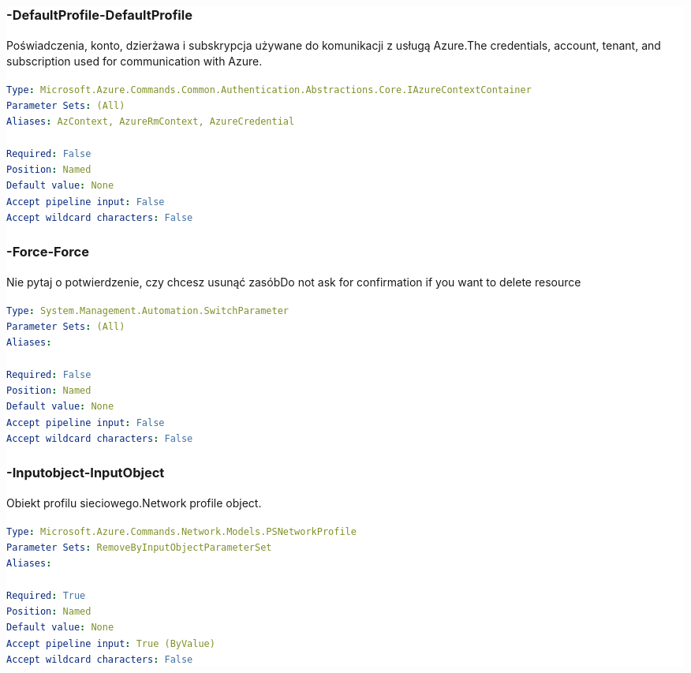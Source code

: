 ### <span data-ttu-id="f19e2-116">-DefaultProfile</span><span class="sxs-lookup"><span data-stu-id="f19e2-116">-DefaultProfile</span></span>
<span data-ttu-id="f19e2-117">Poświadczenia, konto, dzierżawa i subskrypcja używane do komunikacji z usługą Azure.</span><span class="sxs-lookup"><span data-stu-id="f19e2-117">The credentials, account, tenant, and subscription used for communication with Azure.</span></span>

```yaml
Type: Microsoft.Azure.Commands.Common.Authentication.Abstractions.Core.IAzureContextContainer
Parameter Sets: (All)
Aliases: AzContext, AzureRmContext, AzureCredential

Required: False
Position: Named
Default value: None
Accept pipeline input: False
Accept wildcard characters: False
```

### <span data-ttu-id="f19e2-118">-Force</span><span class="sxs-lookup"><span data-stu-id="f19e2-118">-Force</span></span>
<span data-ttu-id="f19e2-119">Nie pytaj o potwierdzenie, czy chcesz usunąć zasób</span><span class="sxs-lookup"><span data-stu-id="f19e2-119">Do not ask for confirmation if you want to delete resource</span></span>

```yaml
Type: System.Management.Automation.SwitchParameter
Parameter Sets: (All)
Aliases:

Required: False
Position: Named
Default value: None
Accept pipeline input: False
Accept wildcard characters: False
```

### <span data-ttu-id="f19e2-120">-Inputobject</span><span class="sxs-lookup"><span data-stu-id="f19e2-120">-InputObject</span></span>
<span data-ttu-id="f19e2-121">Obiekt profilu sieciowego.</span><span class="sxs-lookup"><span data-stu-id="f19e2-121">Network profile object.</span></span>

```yaml
Type: Microsoft.Azure.Commands.Network.Models.PSNetworkProfile
Parameter Sets: RemoveByInputObjectParameterSet
Aliases:

Required: True
Position: Named
Default value: None
Accept pipeline input: True (ByValue)
Accept wildcard characters: False
```
